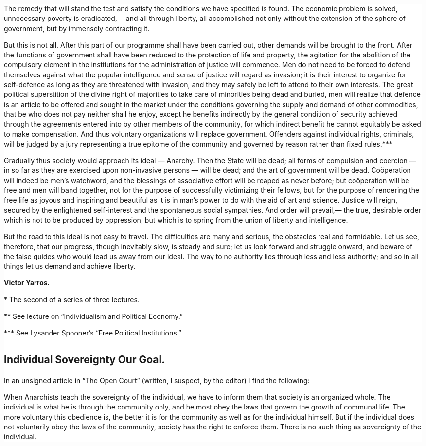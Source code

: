 The remedy that will stand the test and satisfy the conditions we have specified is found. The economic problem is solved, unnecessary poverty is eradicated,— and all through liberty, all accomplished not only without the extension of the sphere of government, but by immensely contracting it.

But this is not all. After this part of our programme shall have been carried out, other demands will be brought to the front. After the functions of government shall have been reduced to the protection of life and property, the agitation for the abolition of the compulsory element in the institutions for the administration of justice will commence. Men do not need to be forced to defend themselves against what the popular intelligence and sense of justice will regard as invasion; it is their interest to organize for self-defence as long as they are threatened with invasion, and they may safely be left to attend to their own interests. The great political superstition of the divine right of majorities to take care of minorities being dead and buried, men will realize that defence is an article to be offered and sought in the market under the conditions governing the supply and demand of other commodities, that be who does not pay neither shall he enjoy, except he benefits indirectly by the general condition of security achieved through the agreements entered into by other members of the community, for which indirect benefit he cannot equitably be asked to make compensation. And thus voluntary organizations will replace government. Offenders against individual rights, criminals, will be judged by a jury representing a true epitome of the community and governed by reason rather than fixed rules.\*\*\*

Gradually thus society would approach its ideal — Anarchy. Then the State will be dead; all forms of compulsion and coercion — in so far as they are exercised upon non-invasive persons — will be dead; and the art of government will be dead. Coöperation will indeed be men’s watchword, and the blessings of associative effort will be reaped as never before; but coöperation will be free and men will band together, not for the purpose of successfully victimizing their fellows, but for the purpose of rendering the free life as joyous and inspiring and beautiful as it is in man’s power to do with the aid of art and science. Justice will reign, secured by the enlightened self-interest and the spontaneous social sympathies. And order will prevail,— the true, desirable order which is not to be produced by oppression, but which is to spring from the union of liberty and intelligence.

But the road to this ideal is not easy to travel. The difficulties are many and serious, the obstacles real and formidable. Let us see, therefore, that our progress, though inevitably slow, is steady and sure; let us look forward and struggle onward, and beware of the false guides who would lead us away from our ideal. The way to no authority lies through less and less authority; and so in all things let us demand and achieve liberty.

**Victor Yarros.**

\* The second of a series of three lectures.

\*\* See lecture on “Individualism and Political Economy.”

\*\*\* See Lysander Spooner’s “Free Political Institutions.”

## Individual Sovereignty Our Goal.

In an unsigned article in “The Open Court” (written, I suspect, by the editor) I find the following:

When Anarchists teach the sovereignty of the individual, we have to inform them that society is an organized whole. The individual is what he is through the community only, and he most obey the laws that govern the growth of communal life. The more voluntary this obedience is, the better it is for the community as well as for the individual himself. But if the individual does not voluntarily obey the laws of the community, society has the right to enforce them. There is no such thing as sovereignty of the individual.
